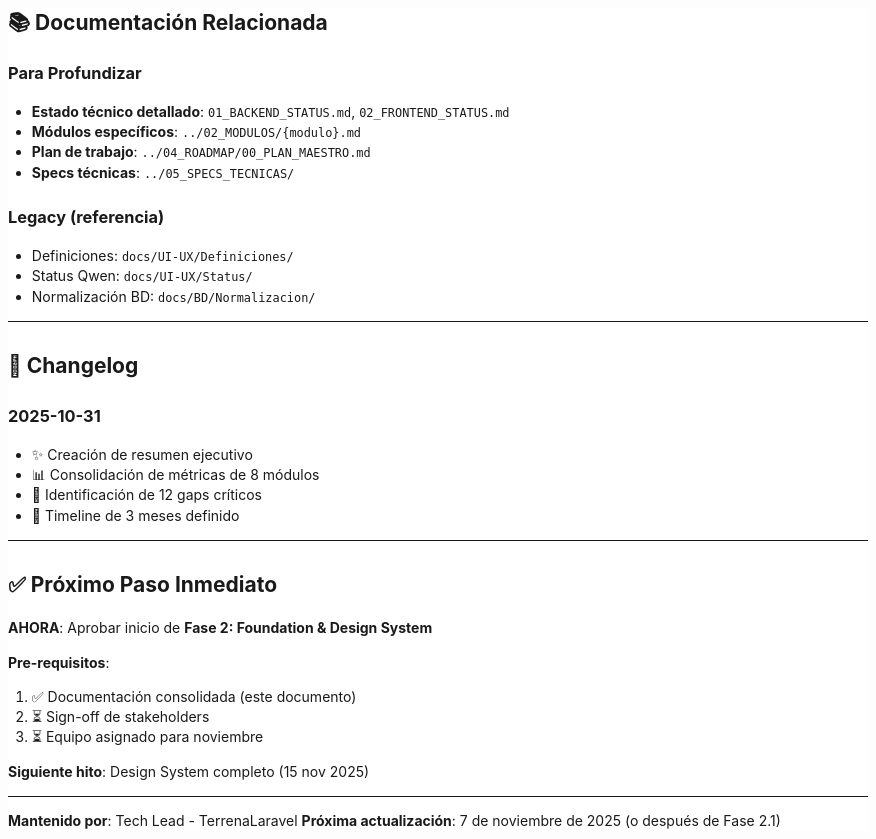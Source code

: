 
## 📚 Documentación Relacionada

### Para Profundizar
- **Estado técnico detallado**: `01_BACKEND_STATUS.md`, `02_FRONTEND_STATUS.md`
- **Módulos específicos**: `../02_MODULOS/{modulo}.md`
- **Plan de trabajo**: `../04_ROADMAP/00_PLAN_MAESTRO.md`
- **Specs técnicas**: `../05_SPECS_TECNICAS/`

### Legacy (referencia)
- Definiciones: `docs/UI-UX/Definiciones/`
- Status Qwen: `docs/UI-UX/Status/`
- Normalización BD: `docs/BD/Normalizacion/`

---

## 🔄 Changelog

### 2025-10-31
- ✨ Creación de resumen ejecutivo
- 📊 Consolidación de métricas de 8 módulos
- 🎯 Identificación de 12 gaps críticos
- 📅 Timeline de 3 meses definido

---

## ✅ Próximo Paso Inmediato

**AHORA**: Aprobar inicio de **Fase 2: Foundation & Design System**

**Pre-requisitos**:
1. ✅ Documentación consolidada (este documento)
2. ⏳ Sign-off de stakeholders
3. ⏳ Equipo asignado para noviembre

**Siguiente hito**: Design System completo (15 nov 2025)

---

**Mantenido por**: Tech Lead - TerrenaLaravel
**Próxima actualización**: 7 de noviembre de 2025 (o después de Fase 2.1)
